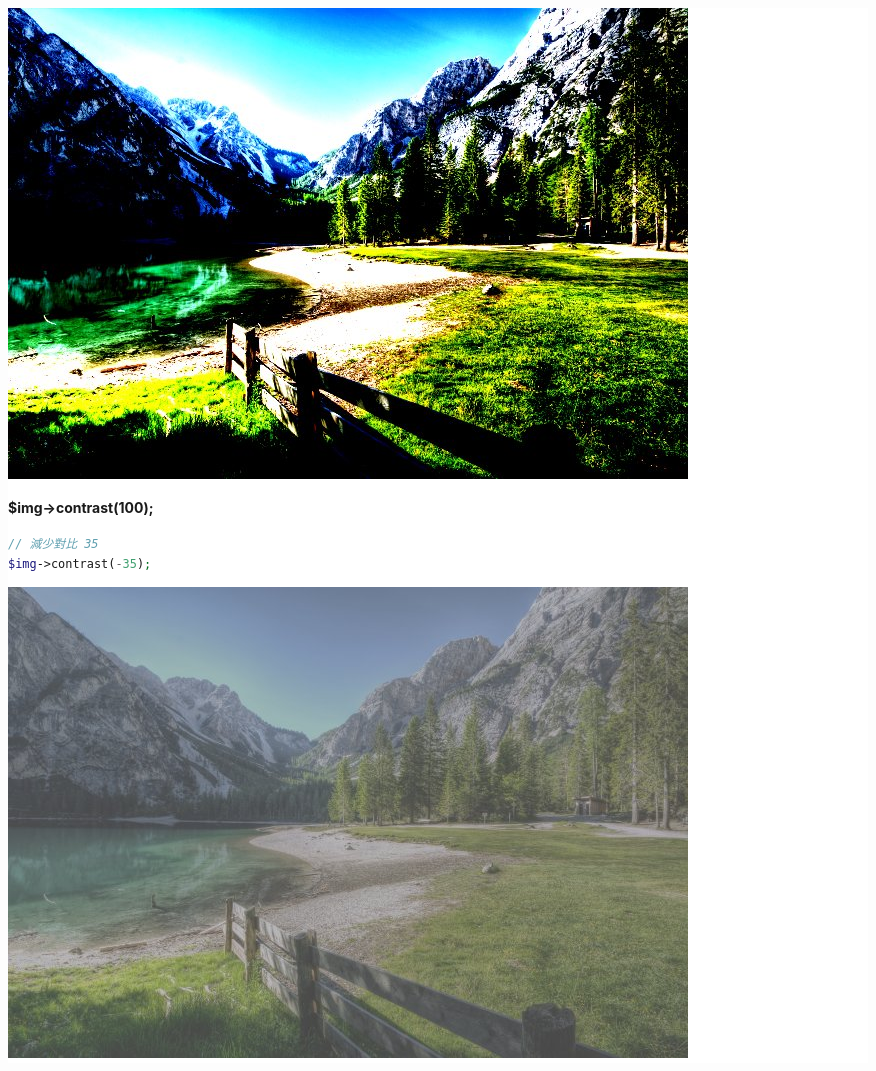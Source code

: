 ![$img->contrast(100);](./images/contrast100.jpg)

**$img->contrast(100);**

```php
// 減少對比 35
$img->contrast(-35);
```

![$img->contrast(-35);](./images/contrast-35.jpg)
